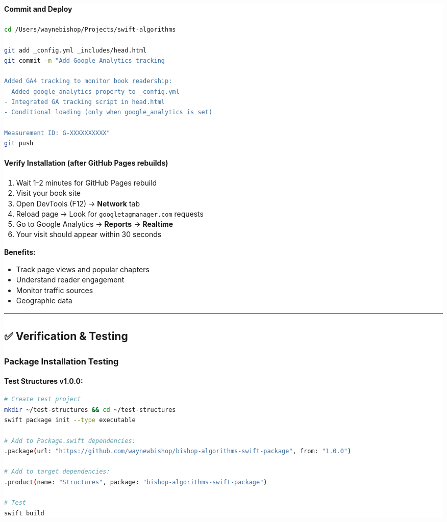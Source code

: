 #### Commit and Deploy

```bash
cd /Users/waynebishop/Projects/swift-algorithms

git add _config.yml _includes/head.html
git commit -m "Add Google Analytics tracking

Added GA4 tracking to monitor book readership:
- Added google_analytics property to _config.yml
- Integrated GA tracking script in head.html
- Conditional loading (only when google_analytics is set)

Measurement ID: G-XXXXXXXXXX"
git push
```

#### Verify Installation (after GitHub Pages rebuilds)

1. Wait 1-2 minutes for GitHub Pages rebuild
2. Visit your book site
3. Open DevTools (F12) → **Network** tab
4. Reload page → Look for `googletagmanager.com` requests
5. Go to Google Analytics → **Reports** → **Realtime**
6. Your visit should appear within 30 seconds

**Benefits:**
- Track page views and popular chapters
- Understand reader engagement
- Monitor traffic sources
- Geographic data

---

## ✅ Verification & Testing

### Package Installation Testing

**Test Structures v1.0.0:**

```bash
# Create test project
mkdir ~/test-structures && cd ~/test-structures
swift package init --type executable

# Add to Package.swift dependencies:
.package(url: "https://github.com/waynewbishop/bishop-algorithms-swift-package", from: "1.0.0")

# Add to target dependencies:
.product(name: "Structures", package: "bishop-algorithms-swift-package")

# Test
swift build
```
